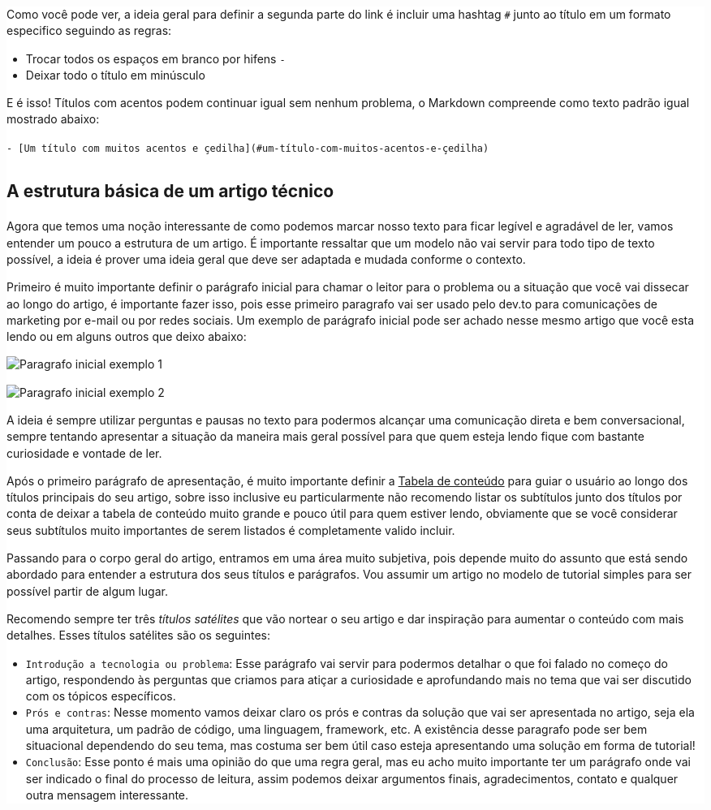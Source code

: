 Como você pode ver, a ideia geral para definir a segunda parte do link é incluir uma hashtag `#` junto ao título em um formato especifico seguindo as regras:

- Trocar todos os espaços em branco por hifens `-` 
- Deixar todo o título em minúsculo

E é isso! Títulos com acentos podem continuar igual sem nenhum problema, o Markdown compreende como texto padrão igual mostrado abaixo:

```
- [Um título com muitos acentos e çedilha](#um-título-com-muitos-acentos-e-çedilha)
```

## A estrutura básica de um artigo técnico

Agora que temos uma noção interessante de como podemos marcar nosso texto para ficar legível e agradável de ler, vamos entender um pouco a estrutura de um artigo. É importante ressaltar que um modelo não vai servir para todo tipo de texto possível, a ideia é prover uma ideia geral que deve ser adaptada e mudada conforme o contexto.

Primeiro é muito importante definir o parágrafo inicial para chamar o leitor para o problema ou a situação que você vai dissecar ao longo do artigo, é importante fazer isso, pois esse primeiro paragrafo vai ser usado pelo dev.to para comunicações de marketing por e-mail ou por redes sociais. Um exemplo de parágrafo inicial pode ser achado nesse mesmo artigo que você esta lendo ou em alguns outros que deixo abaixo:

![Paragrafo inicial exemplo 1](https://github.com/cherryramatisdev/public_zet/assets/86631177/a76e0a72-60a7-4864-b2e9-f43922a8e0fb)

![Paragrafo inicial exemplo 2](https://github.com/cherryramatisdev/public_zet/assets/86631177/64fc0d55-eed4-4c81-b4cf-193cf0d594a6)

A ideia é sempre utilizar perguntas e pausas no texto para podermos alcançar uma comunicação direta e bem conversacional, sempre tentando apresentar a situação da maneira mais geral possível para que quem esteja lendo fique com bastante curiosidade e vontade de ler.

Após o primeiro parágrafo de apresentação, é muito importante definir a [Tabela de conteúdo](#tabela-de-conteúdo) para guiar o usuário ao longo dos títulos principais do seu artigo, sobre isso inclusive eu particularmente não recomendo listar os subtítulos junto dos títulos por conta de deixar a tabela de conteúdo muito grande e pouco útil para quem estiver lendo, obviamente que se você considerar seus subtítulos muito importantes de serem listados é completamente valido incluir.

Passando para o corpo geral do artigo, entramos em uma área muito subjetiva, pois depende muito do assunto que está sendo abordado para entender a estrutura dos seus títulos e parágrafos. Vou assumir um artigo no modelo de tutorial simples para ser possível partir de algum lugar.

Recomendo sempre ter três *títulos satélites* que vão nortear o seu artigo e dar inspiração para aumentar o conteúdo com mais detalhes. Esses títulos satélites são os seguintes:

- `Introdução a tecnologia ou problema`: Esse parágrafo vai servir para podermos detalhar o que foi falado no começo do artigo, respondendo às perguntas que criamos para atiçar a curiosidade e aprofundando mais no tema que vai ser discutido com os tópicos específicos.
- `Prós e contras`: Nesse momento vamos deixar claro os prós e contras da solução que vai ser apresentada no artigo, seja ela uma arquitetura, um padrão de código, uma linguagem, framework, etc. A existência desse paragrafo pode ser bem situacional dependendo do seu tema, mas costuma ser bem útil caso esteja apresentando uma solução em forma de tutorial!
- `Conclusão`: Esse ponto é mais uma opinião do que uma regra geral, mas eu acho muito importante ter um parágrafo onde vai ser indicado o final do processo de leitura, assim podemos deixar argumentos finais, agradecimentos, contato e qualquer outra mensagem interessante.
